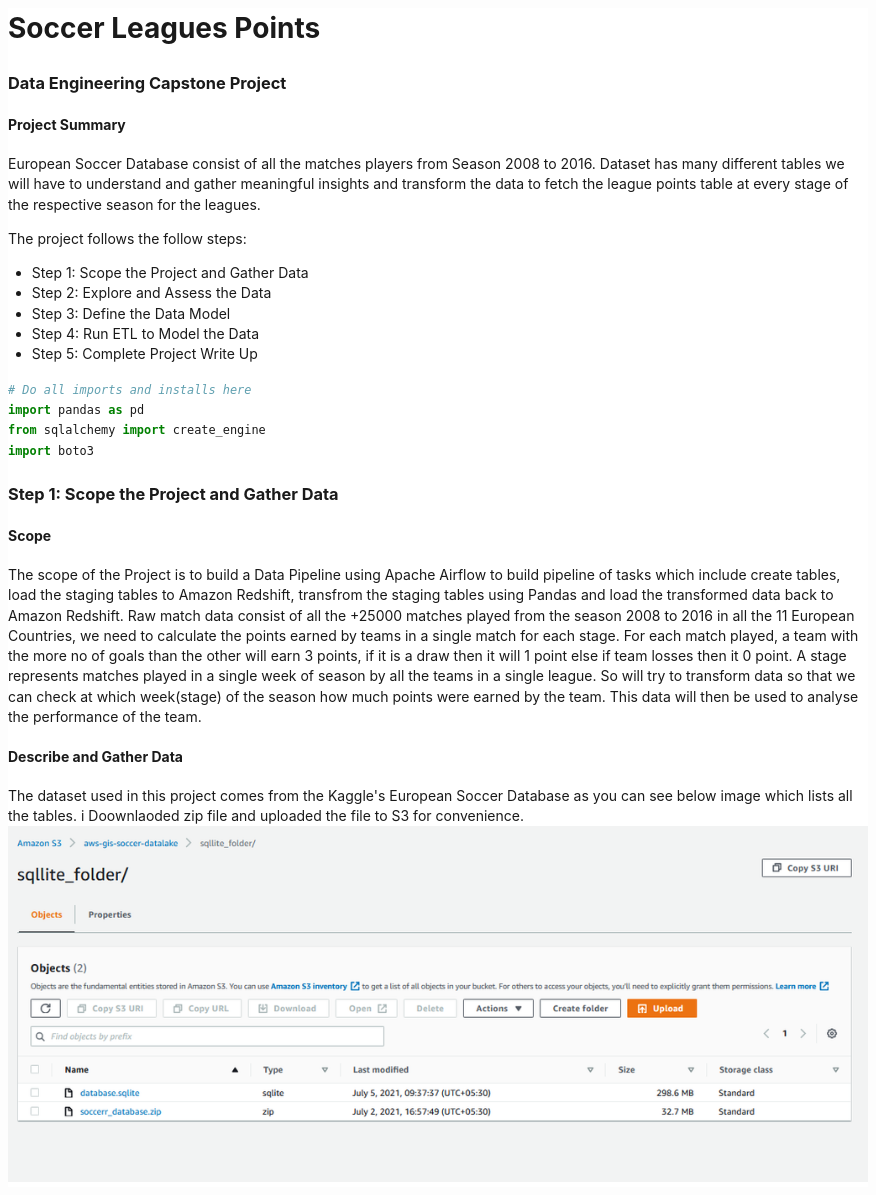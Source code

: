 # Soccer Leagues Points 
### Data Engineering Capstone Project

#### Project Summary
European Soccer Database consist of all the matches players from Season 2008 to 2016. Dataset has many different tables we will have to understand and gather meaningful insights and transform the data to fetch the league points table at every stage of the respective season for the leagues.

The project follows the follow steps:
* Step 1: Scope the Project and Gather Data
* Step 2: Explore and Assess the Data
* Step 3: Define the Data Model
* Step 4: Run ETL to Model the Data
* Step 5: Complete Project Write Up


```python
# Do all imports and installs here
import pandas as pd
from sqlalchemy import create_engine
import boto3
```

### Step 1: Scope the Project and Gather Data

#### Scope 
The scope of the Project is to build a Data Pipeline using Apache Airflow to build pipeline of tasks which include create tables, load the staging tables to Amazon Redshift, transfrom the staging tables using Pandas and load the transformed data back to Amazon Redshift.
Raw match data consist of all the +25000 matches played from the season 2008 to 2016 in all the 11 European Countries, we need to calculate the points earned by teams in a single match for each stage. 
For each match played, a team with the more no of goals than the other will earn 3 points, if it is a draw then it will 1 point else if team losses then it 0 point.
A stage represents matches played in a single week of season by all the teams in a single league. So will try to transform data so that we can check at which week(stage) of the season how much points were earned by the team. This data will then be used to analyse the performance of the team.


#### Describe and Gather Data 
The dataset used in this project comes from the Kaggle's European Soccer Database as you can see below image which lists all the tables. i Doownlaoded zip file and uploaded the file to S3 for convenience.
![assets/dataset](assets/zipfiledataset.PNG)

